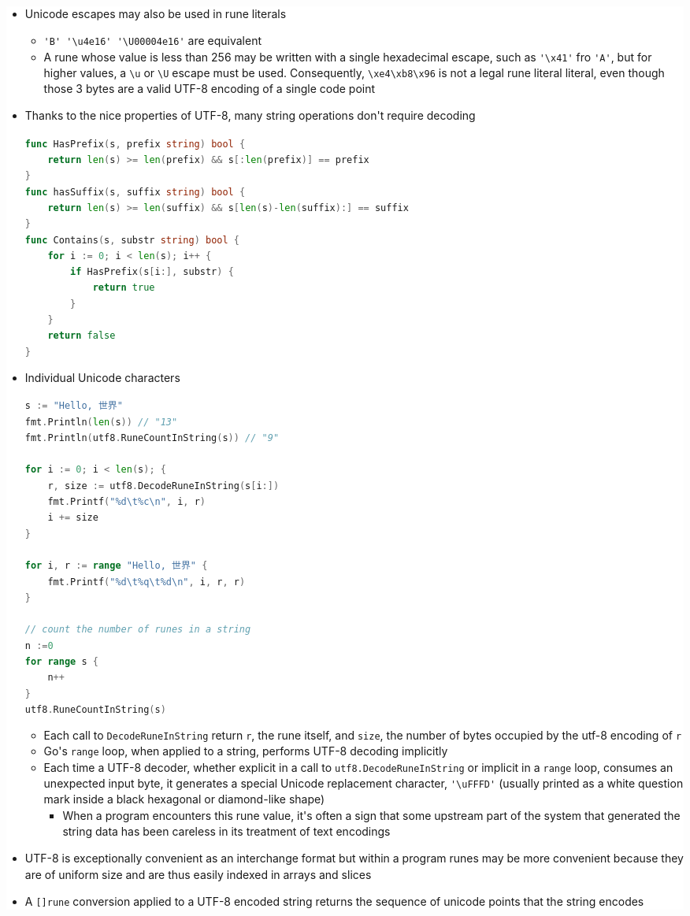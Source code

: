 - Unicode escapes may also be used in rune literals
    - `'B' '\u4e16' '\U00004e16'` are equivalent
    - A rune whose value is less than 256 may be written with a single hexadecimal escape, such as `'\x41'` fro `'A'`, but for higher values, a `\u` or `\U` escape must be used. Consequently, `\xe4\xb8\x96` is not a legal rune literal literal, even though those 3 bytes are a valid UTF-8 encoding of a single code point
- Thanks to the nice properties of UTF-8, many string operations don't require decoding

    ```go
    func HasPrefix(s, prefix string) bool {
        return len(s) >= len(prefix) && s[:len(prefix)] == prefix
    }
    func hasSuffix(s, suffix string) bool {
        return len(s) >= len(suffix) && s[len(s)-len(suffix):] == suffix
    }
    func Contains(s, substr string) bool {
        for i := 0; i < len(s); i++ {
            if HasPrefix(s[i:], substr) {
                return true
            }
        }
        return false
    }
    ```

- Individual Unicode characters

    ```go
    s := "Hello, 世界"
    fmt.Println(len(s)) // "13"
    fmt.Println(utf8.RuneCountInString(s)) // "9"

    for i := 0; i < len(s); {
        r, size := utf8.DecodeRuneInString(s[i:])
        fmt.Printf("%d\t%c\n", i, r)
        i += size
    }

    for i, r := range "Hello, 世界" {
        fmt.Printf("%d\t%q\t%d\n", i, r, r)
    }

    // count the number of runes in a string
    n :=0
    for range s {
        n++
    }
    utf8.RuneCountInString(s)
    ```

    - Each call to `DecodeRuneInString` return `r`, the rune itself, and `size`, the number of bytes occupied by the utf-8 encoding of `r`
    - Go's `range` loop, when applied to a string, performs UTF-8 decoding implicitly
    - Each time a UTF-8 decoder, whether explicit in a call to `utf8.DecodeRuneInString` or implicit in a `range` loop, consumes an unexpected input byte, it generates a special Unicode replacement character, `'\uFFFD'` (usually printed as a white question mark inside a black hexagonal or diamond-like shape)
        - When a program encounters this rune value, it's often a sign that some upstream part of the system that generated the string data has been careless in its treatment of text encodings
- UTF-8 is exceptionally convenient as an interchange format but within a program runes may be more convenient because they are of uniform size and are thus easily indexed in arrays and slices
- A `[]rune` conversion applied to a UTF-8 encoded string returns the sequence of unicode points that the string encodes
